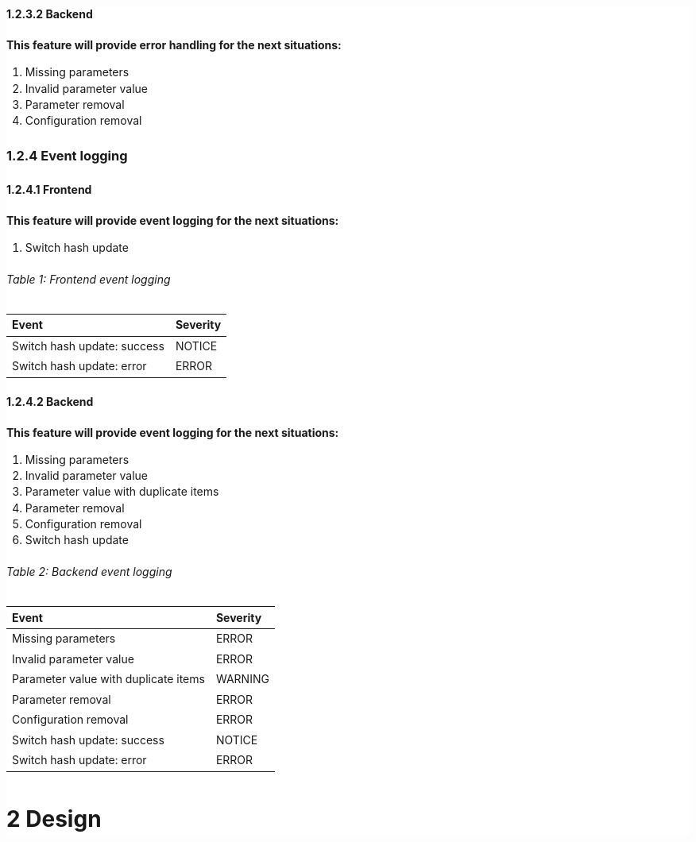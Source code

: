 #### 1.2.3.2 Backend

**This feature will provide error handling for the next situations:**
1. Missing parameters
2. Invalid parameter value
3. Parameter removal
4. Configuration removal

### 1.2.4 Event logging

#### 1.2.4.1 Frontend

**This feature will provide event logging for the next situations:**
1. Switch hash update

###### Table 1: Frontend event logging

| Event                       | Severity |
|:----------------------------|:---------|
| Switch hash update: success | NOTICE   |
| Switch hash update: error   | ERROR    |

#### 1.2.4.2 Backend

**This feature will provide event logging for the next situations:**
1. Missing parameters
2. Invalid parameter value
3. Parameter value with duplicate items
4. Parameter removal
5. Configuration removal
6. Switch hash update

###### Table 2: Backend event logging

| Event                                | Severity |
|:-------------------------------------|:---------|
| Missing parameters                   | ERROR    |
| Invalid parameter value              | ERROR    |
| Parameter value with duplicate items | WARNING  |
| Parameter removal                    | ERROR    |
| Configuration removal                | ERROR    |
| Switch hash update: success          | NOTICE   |
| Switch hash update: error            | ERROR    |

# 2 Design
